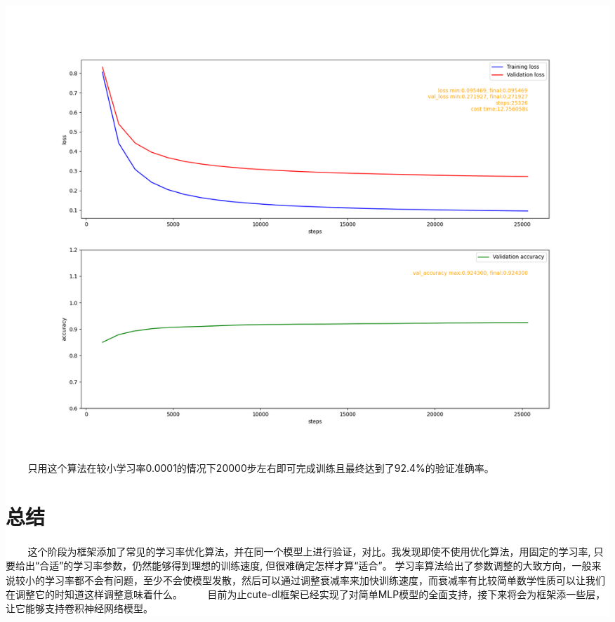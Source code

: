 ![](../examples/mlp/pics/mnist-recoginze-adam.png)
&nbsp; &nbsp; &nbsp; &nbsp; 只用这个算法在较小学习率0.0001的情况下20000步左右即可完成训练且最终达到了92.4%的验证准确率。


# 总结
&nbsp; &nbsp; &nbsp; &nbsp; 这个阶段为框架添加了常见的学习率优化算法，并在同一个模型上进行验证，对比。我发现即使不使用优化算法，用固定的学习率, 只要给出“合适”的学习率参数，仍然能够得到理想的训练速度, 但很难确定怎样才算“适合”。 学习率算法给出了参数调整的大致方向，一般来说较小的学习率都不会有问题，至少不会使模型发散，然后可以通过调整衰减率来加快训练速度，而衰减率有比较简单数学性质可以让我们在调整它的时知道这样调整意味着什么。
&nbsp; &nbsp; &nbsp; &nbsp; 目前为止cute-dl框架已经实现了对简单MLP模型的全面支持，接下来将会为框架添一些层，让它能够支持卷积神经网络模型。
